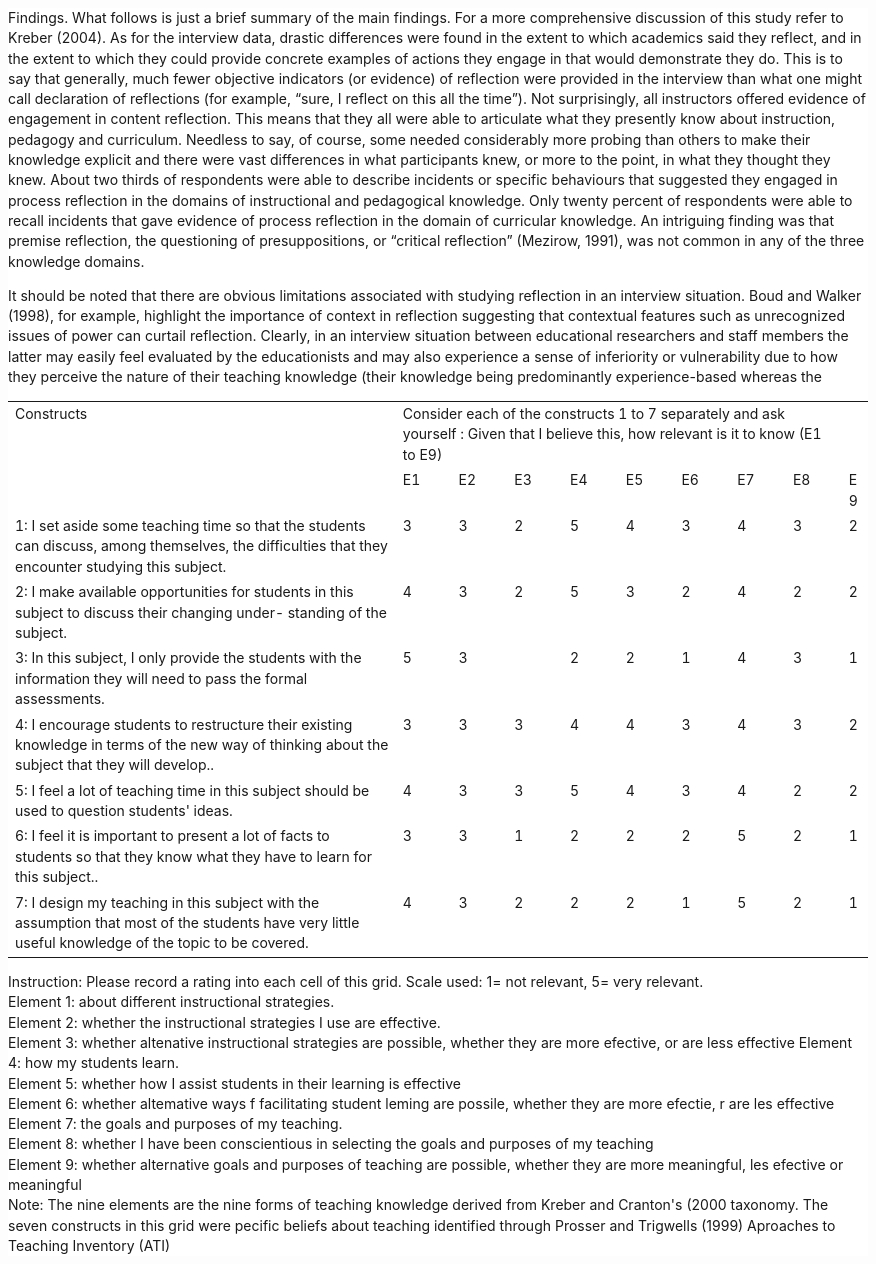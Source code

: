 Findings. What follows is just a brief summary of the main findings. For a more comprehensive discussion of this study refer to Kreber (2004). As for the interview data, drastic differences were found in the extent to which academics said they reflect, and in the extent to which they could provide concrete examples of actions they engage in that would demonstrate they do. This is to say that generally, much fewer objective indicators (or evidence) of reflection were provided in the interview than what one might call declaration of reflections (for example, “sure, I reflect on this all the time”). Not surprisingly, all instructors offered evidence of engagement in content reflection. This means that they all were able to articulate what they presently know about instruction, pedagogy and curriculum. Needless to say, of course, some needed considerably more probing than others to make their knowledge explicit and there were vast differences in what participants knew, or more to the point, in what they thought they knew. About two thirds of respondents were able to describe incidents or specific behaviours that suggested they engaged in process reflection in the domains of instructional and pedagogical knowledge. Only twenty percent of respondents were able to recall incidents that gave evidence of process reflection in the domain of curricular knowledge. An intriguing finding was that premise reflection, the questioning of presuppositions, or “critical reflection” (Mezirow, 1991), was not common in any of the three knowledge domains.

It should be noted that there are obvious limitations associated with studying reflection in an interview situation. Boud and Walker (1998), for example, highlight the importance of context in reflection suggesting that contextual features such as unrecognized issues of power can curtail reflection. Clearly, in an interview situation between educational researchers and staff members the latter may easily feel evaluated by the educationists and may also experience a sense of inferiority or vulnerability due to how they perceive the nature of their teaching knowledge (their knowledge being predominantly experience-based whereas the

<html><body><table><tr><td rowspan="2">Constructs</td><td colspan="8">Consider each of the constructs 1 to 7 separately and ask yourself : Given that I believe this, how relevant is it to know (E1 to E9)</td></tr><tr><td>E1</td><td>E2</td><td>E3</td><td>E4</td><td>E5</td><td>E6</td><td>E7</td><td>E8</td><td>E9</td></tr><tr><td>1: I set aside some teaching time so that the students can discuss, among themselves, the difficulties that they encounter studying this subject.</td><td>3</td><td>3</td><td>2</td><td>5</td><td>4</td><td>3</td><td>4</td><td>3</td><td>2</td></tr><tr><td>2: I make available opportunities for students in this subject to discuss their changing under- standing of the subject.</td><td>4</td><td>3</td><td>2</td><td>5</td><td>3</td><td>2</td><td>4</td><td>2</td><td>2</td></tr><tr><td>3: In this subject, I only provide the students with the information they will need to pass the formal assessments.</td><td>5</td><td>3</td><td></td><td>2</td><td>2</td><td>1</td><td>4</td><td>3</td><td>1</td></tr><tr><td>4: I encourage students to restructure their existing knowledge in terms of the new way of thinking about the subject that they will develop..</td><td>3</td><td>3</td><td>3</td><td>4</td><td>4</td><td>3</td><td>4</td><td>3</td><td>2</td></tr><tr><td>5: I feel a lot of teaching time in this subject should be used to question students&#x27; ideas.</td><td>4</td><td>3</td><td>3</td><td>5</td><td>4</td><td>3</td><td>4</td><td>2</td><td>2</td></tr><tr><td>6: I feel it is important to present a lot of facts to students so that they know what they have to learn for this subject..</td><td>3</td><td>3</td><td>1</td><td>2</td><td>2</td><td>2</td><td>5</td><td>2</td><td>1</td></tr><tr><td>7: I design my teaching in this subject with the assumption that most of the students have very little useful knowledge of the topic to be covered.</td><td>4</td><td>3</td><td>2</td><td>2</td><td>2</td><td>1</td><td>5</td><td>2</td><td>1</td></tr></table></body></html>

Instruction: Please record a rating into each cell of this grid. Scale used: $1 =$ not relevant, $5 =$ very relevant.   
Element 1: about different instructional strategies.   
Element 2: whether the instructional strategies I use are effective.   
Element 3: whether altenative instructional strategies are possible, whether they are more efective, or are less effective Element 4: how my students learn.   
Element 5: whether how I assist students in their learning is effective   
Element 6: whether altemative ways f facilitating student leming are possile, whether they are more efectie, r are les effective Element 7: the goals and purposes of my teaching.   
Element 8: whether I have been conscientious in selecting the goals and purposes of my teaching   
Element 9: whether alternative goals and purposes of teaching are possible, whether they are more meaningful, les efective or meaningful   
Note: The nine elements are the nine forms of teaching knowledge derived from Kreber and Cranton's (2000 taxonomy. The seven constructs in this grid were pecific beliefs about teaching identified through Prosser and Trigwells (1999) Aproaches to Teaching Inventory (ATI)
